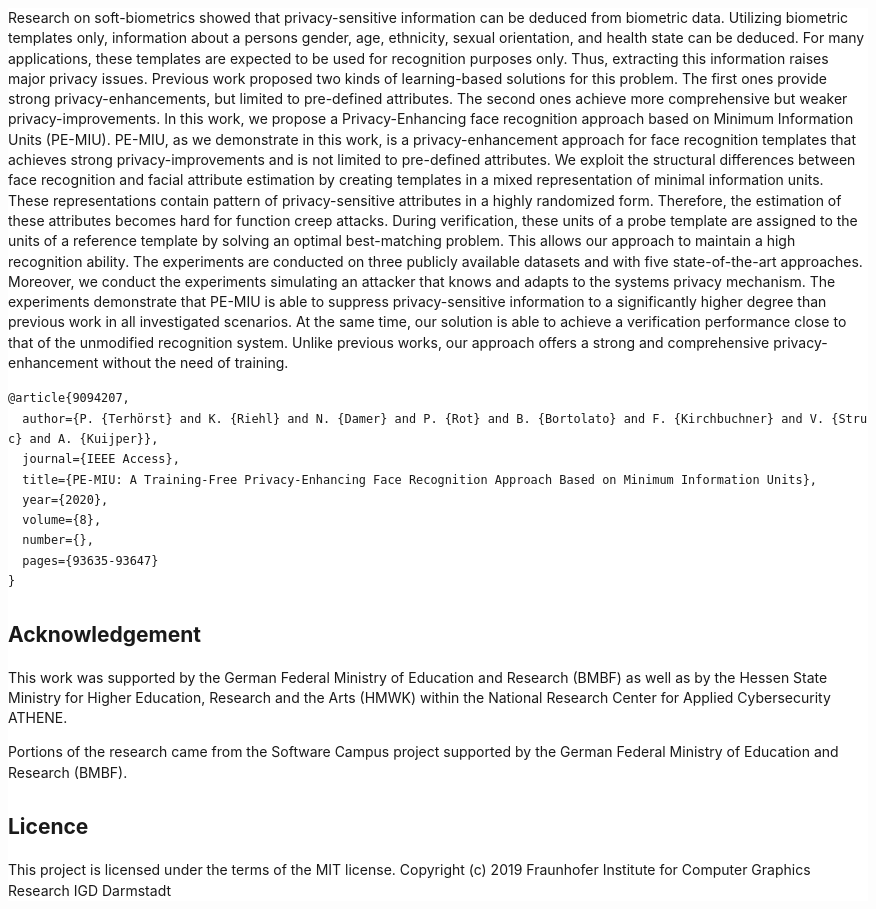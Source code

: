 Research on soft-biometrics showed that privacy-sensitive information can be deduced from biometric data. Utilizing biometric templates only, information about a persons gender, age, ethnicity, sexual orientation, and health state can be deduced. For many applications, these templates are expected to be used for recognition purposes only. Thus, extracting this information raises major privacy issues. Previous work proposed two kinds of learning-based solutions for this problem. The first ones provide strong privacy-enhancements, but limited to pre-defined attributes. The second ones achieve more comprehensive but weaker privacy-improvements. In this work, we propose a Privacy-Enhancing face recognition approach based on Minimum Information Units (PE-MIU). PE-MIU, as we demonstrate in this work, is a privacy-enhancement approach for face recognition templates that achieves strong privacy-improvements and is not limited to pre-defined attributes. We exploit the structural differences between face recognition and facial attribute estimation by creating templates in a mixed representation of minimal information units. These representations contain pattern of privacy-sensitive attributes in a highly randomized form. Therefore, the estimation of these attributes becomes hard for function creep attacks. During verification, these units of a probe template are assigned to the units of a reference template by solving an optimal best-matching problem. This allows our approach to maintain a high recognition ability. The experiments are conducted on three publicly available datasets and with five state-of-the-art approaches. Moreover, we conduct the experiments simulating an attacker that knows and adapts to the systems privacy mechanism. The experiments demonstrate that PE-MIU is able to suppress privacy-sensitive information to a significantly higher degree than previous work in all investigated scenarios. At the same time, our solution is able to achieve a verification performance close to that of the unmodified recognition system. Unlike previous works, our approach offers a strong and comprehensive privacy-enhancement without the need of training.


```
@article{9094207,
  author={P. {Terhörst} and K. {Riehl} and N. {Damer} and P. {Rot} and B. {Bortolato} and F. {Kirchbuchner} and V. {Struc} and A. {Kuijper}},
  journal={IEEE Access}, 
  title={PE-MIU: A Training-Free Privacy-Enhancing Face Recognition Approach Based on Minimum Information Units}, 
  year={2020},
  volume={8},
  number={},
  pages={93635-93647}
}

```
## Acknowledgement
 
This work was supported by the German Federal Ministry of Education and Research (BMBF) as well as by the Hessen State Ministry for Higher Education, Research and the Arts (HMWK) within the National Research Center for Applied Cybersecurity ATHENE.

Portions of the research came from the Software Campus project supported by the German Federal Ministry of Education and Research (BMBF).

## Licence 

This project is licensed under the terms of the MIT license.
Copyright (c) 2019 Fraunhofer Institute for Computer Graphics Research IGD Darmstadt
